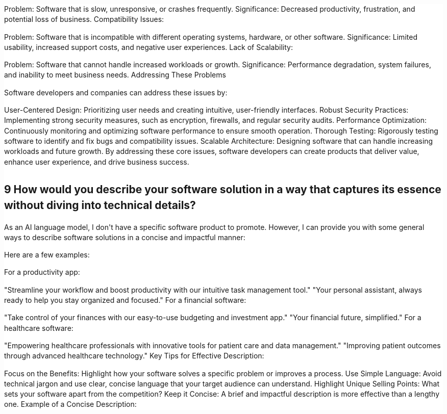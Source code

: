 Problem: Software that is slow, unresponsive, or crashes frequently.
Significance: Decreased productivity, frustration, and potential loss of business.
Compatibility Issues:

Problem: Software that is incompatible with different operating systems, hardware, or other software.
Significance: Limited usability, increased support costs, and negative user experiences.
Lack of Scalability:

Problem: Software that cannot handle increased workloads or growth.
Significance: Performance degradation, system failures, and inability to meet business needs.
Addressing These Problems

Software developers and companies can address these issues by:

User-Centered Design: Prioritizing user needs and creating intuitive, user-friendly interfaces.
Robust Security Practices: Implementing strong security measures, such as encryption, firewalls, and regular security audits.
Performance Optimization: Continuously monitoring and optimizing software performance to ensure smooth operation.
Thorough Testing: Rigorously testing software to identify and fix bugs and compatibility issues.
Scalable Architecture: Designing software that can handle increasing workloads and future growth.
By addressing these core issues, software developers can create products that deliver value, enhance user experience, and drive business success.









## 9 How would you describe your software solution in a way that captures its essence without diving into technical details?
As an AI language model, I don't have a specific software product to promote. However, I can provide you with some general ways to describe software solutions in a concise and impactful manner:

Here are a few examples:

For a productivity app:

"Streamline your workflow and boost productivity with our intuitive task management tool."
"Your personal assistant, always ready to help you stay organized and focused."
For a financial software:

"Take control of your finances with our easy-to-use budgeting and investment app."
"Your financial future, simplified."
For a healthcare software:

"Empowering healthcare professionals with innovative tools for patient care and data management."
"Improving patient outcomes through advanced healthcare technology."
Key Tips for Effective Description:

Focus on the Benefits: Highlight how your software solves a specific problem or improves a process.
Use Simple Language: Avoid technical jargon and use clear, concise language that your target audience can understand.
Highlight Unique Selling Points: What sets your software apart from the competition?
Keep it Concise: A brief and impactful description is more effective than a lengthy one.
Example of a Concise Description:
